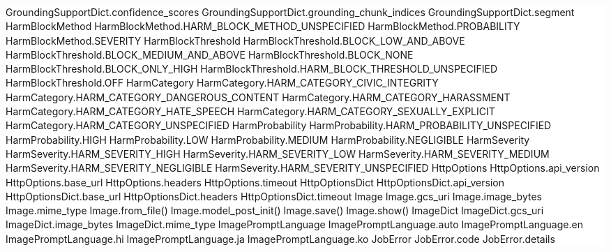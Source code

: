 GroundingSupportDict.confidence_scores
GroundingSupportDict.grounding_chunk_indices
GroundingSupportDict.segment
HarmBlockMethod
HarmBlockMethod.HARM_BLOCK_METHOD_UNSPECIFIED
HarmBlockMethod.PROBABILITY
HarmBlockMethod.SEVERITY
HarmBlockThreshold
HarmBlockThreshold.BLOCK_LOW_AND_ABOVE
HarmBlockThreshold.BLOCK_MEDIUM_AND_ABOVE
HarmBlockThreshold.BLOCK_NONE
HarmBlockThreshold.BLOCK_ONLY_HIGH
HarmBlockThreshold.HARM_BLOCK_THRESHOLD_UNSPECIFIED
HarmBlockThreshold.OFF
HarmCategory
HarmCategory.HARM_CATEGORY_CIVIC_INTEGRITY
HarmCategory.HARM_CATEGORY_DANGEROUS_CONTENT
HarmCategory.HARM_CATEGORY_HARASSMENT
HarmCategory.HARM_CATEGORY_HATE_SPEECH
HarmCategory.HARM_CATEGORY_SEXUALLY_EXPLICIT
HarmCategory.HARM_CATEGORY_UNSPECIFIED
HarmProbability
HarmProbability.HARM_PROBABILITY_UNSPECIFIED
HarmProbability.HIGH
HarmProbability.LOW
HarmProbability.MEDIUM
HarmProbability.NEGLIGIBLE
HarmSeverity
HarmSeverity.HARM_SEVERITY_HIGH
HarmSeverity.HARM_SEVERITY_LOW
HarmSeverity.HARM_SEVERITY_MEDIUM
HarmSeverity.HARM_SEVERITY_NEGLIGIBLE
HarmSeverity.HARM_SEVERITY_UNSPECIFIED
HttpOptions
HttpOptions.api_version
HttpOptions.base_url
HttpOptions.headers
HttpOptions.timeout
HttpOptionsDict
HttpOptionsDict.api_version
HttpOptionsDict.base_url
HttpOptionsDict.headers
HttpOptionsDict.timeout
Image
Image.gcs_uri
Image.image_bytes
Image.mime_type
Image.from_file()
Image.model_post_init()
Image.save()
Image.show()
ImageDict
ImageDict.gcs_uri
ImageDict.image_bytes
ImageDict.mime_type
ImagePromptLanguage
ImagePromptLanguage.auto
ImagePromptLanguage.en
ImagePromptLanguage.hi
ImagePromptLanguage.ja
ImagePromptLanguage.ko
JobError
JobError.code
JobError.details